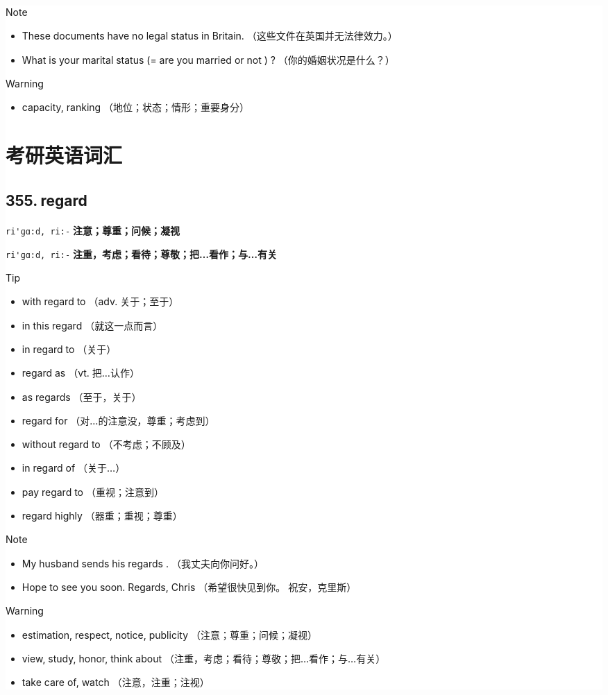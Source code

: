> [!NOTE]
>
> - These documents have no legal status in Britain. （这些文件在英国并无法律效力。）
>
> - What is your marital status (= are you married or not ) ? （你的婚姻状况是什么？）
>

> [!WARNING]
>
> - capacity, ranking （地位；状态；情形；重要身分）
>

# 考研英语词汇

## 355. regard

`ri'ɡɑ:d, ri:-`  **注意；尊重；问候；凝视**

`ri'ɡɑ:d, ri:-`  **注重，考虑；看待；尊敬；把…看作；与…有关**

> [!TIP]
>
> - with regard to （adv. 关于；至于）
>
> - in this regard （就这一点而言）
>
> - in regard to （关于）
>
> - regard as （vt. 把…认作）
>
> - as regards （至于，关于）
>
> - regard for （对…的注意没，尊重；考虑到）
>
> - without regard to （不考虑；不顾及）
>
> - in regard of （关于…）
>
> - pay regard to （重视；注意到）
>
> - regard highly （器重；重视；尊重）
>

> [!NOTE]
>
> - My husband sends his regards . （我丈夫向你问好。）
>
> - Hope to see you soon. Regards, Chris （希望很快见到你。 祝安，克里斯）
>

> [!WARNING]
>
> - estimation, respect, notice, publicity （注意；尊重；问候；凝视）
>
> - view, study, honor, think about （注重，考虑；看待；尊敬；把…看作；与…有关）
>
> - take care of, watch （注意，注重；注视）
>
